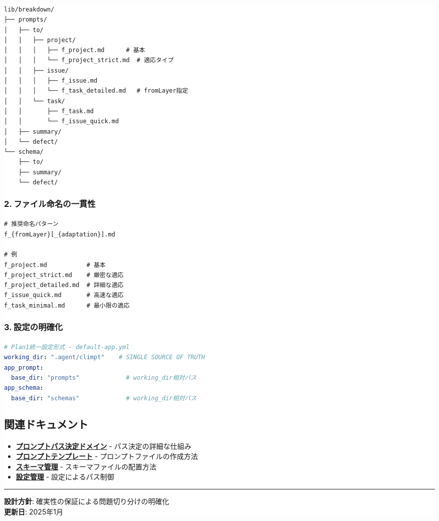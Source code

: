 ```
lib/breakdown/
├── prompts/
│   ├── to/
│   │   ├── project/
│   │   │   ├── f_project.md      # 基本
│   │   │   └── f_project_strict.md  # 適応タイプ
│   │   ├── issue/
│   │   │   ├── f_issue.md
│   │   │   └── f_task_detailed.md   # fromLayer指定
│   │   └── task/
│   │       ├── f_task.md
│   │       └── f_issue_quick.md
│   ├── summary/
│   └── defect/
└── schema/
    ├── to/
    ├── summary/
    └── defect/
```

### 2. ファイル命名の一貫性

```
# 推奨命名パターン
f_{fromLayer}[_{adaptation}].md

# 例
f_project.md           # 基本
f_project_strict.md    # 厳密な適応
f_project_detailed.md  # 詳細な適応
f_issue_quick.md       # 高速な適応
f_task_minimal.md      # 最小限の適応
```

### 3. 設定の明確化

```yaml
# Plan1統一設定形式 - default-app.yml
working_dir: ".agent/climpt"    # SINGLE SOURCE OF TRUTH
app_prompt:
  base_dir: "prompts"             # working_dir相対パス
app_schema:
  base_dir: "schemas"             # working_dir相対パス
```

## 関連ドキュメント

- **[プロンプトパス決定ドメイン](../domain_core/prompt_template_path.ja.md)** - パス決定の詳細な仕組み
- **[プロンプトテンプレート](../supporting_domain/template_management/app_prompt.ja.md)** - プロンプトファイルの作成方法
- **[スキーマ管理](../supporting_domain/template_management/app_schema.ja.md)** - スキーマファイルの配置方法
- **[設定管理](./configuration.ja.md)** - 設定によるパス制御

---

**設計方針**: 確実性の保証による問題切り分けの明確化  
**更新日**: 2025年1月
